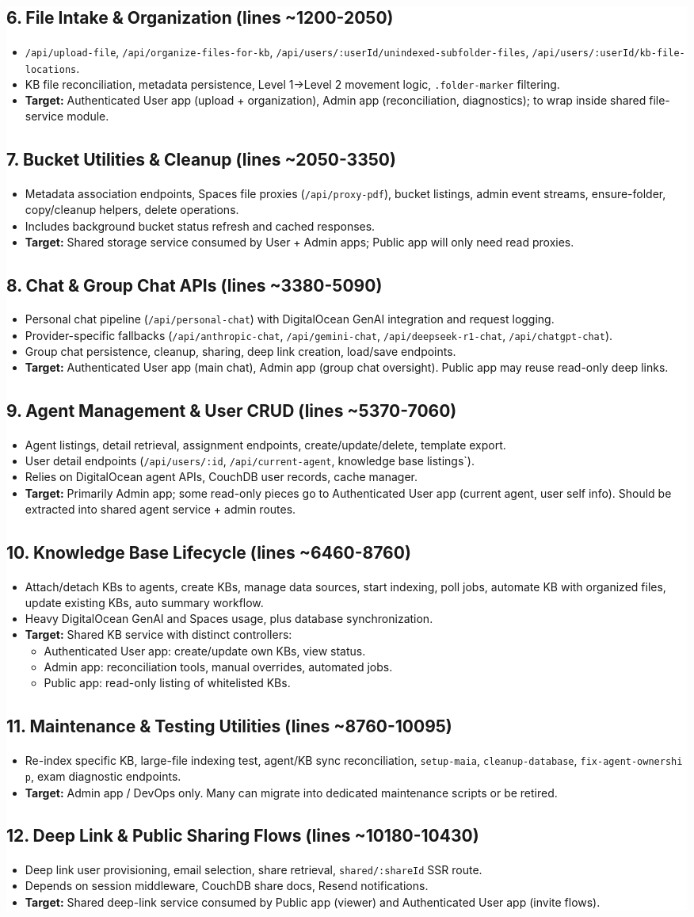 ## 6. File Intake & Organization (lines ~1200-2050)
- `/api/upload-file`, `/api/organize-files-for-kb`, `/api/users/:userId/unindexed-subfolder-files`, `/api/users/:userId/kb-file-locations`.
- KB file reconciliation, metadata persistence, Level 1→Level 2 movement logic, `.folder-marker` filtering.
- **Target:** Authenticated User app (upload + organization), Admin app (reconciliation, diagnostics); to wrap inside shared file-service module.

## 7. Bucket Utilities & Cleanup (lines ~2050-3350)
- Metadata association endpoints, Spaces file proxies (`/api/proxy-pdf`), bucket listings, admin event streams, ensure-folder, copy/cleanup helpers, delete operations.
- Includes background bucket status refresh and cached responses.
- **Target:** Shared storage service consumed by User + Admin apps; Public app will only need read proxies.

## 8. Chat & Group Chat APIs (lines ~3380-5090)
- Personal chat pipeline (`/api/personal-chat`) with DigitalOcean GenAI integration and request logging.
- Provider-specific fallbacks (`/api/anthropic-chat`, `/api/gemini-chat`, `/api/deepseek-r1-chat`, `/api/chatgpt-chat`).
- Group chat persistence, cleanup, sharing, deep link creation, load/save endpoints.
- **Target:** Authenticated User app (main chat), Admin app (group chat oversight). Public app may reuse read-only deep links.

## 9. Agent Management & User CRUD (lines ~5370-7060)
- Agent listings, detail retrieval, assignment endpoints, create/update/delete, template export.
- User detail endpoints (`/api/users/:id`, `/api/current-agent`, knowledge base listings`).
- Relies on DigitalOcean agent APIs, CouchDB user records, cache manager.
- **Target:** Primarily Admin app; some read-only pieces go to Authenticated User app (current agent, user self info). Should be extracted into shared agent service + admin routes.

## 10. Knowledge Base Lifecycle (lines ~6460-8760)
- Attach/detach KBs to agents, create KBs, manage data sources, start indexing, poll jobs, automate KB with organized files, update existing KBs, auto summary workflow.
- Heavy DigitalOcean GenAI and Spaces usage, plus database synchronization.
- **Target:** Shared KB service with distinct controllers:
  - Authenticated User app: create/update own KBs, view status.
  - Admin app: reconciliation tools, manual overrides, automated jobs.
  - Public app: read-only listing of whitelisted KBs.

## 11. Maintenance & Testing Utilities (lines ~8760-10095)
- Re-index specific KB, large-file indexing test, agent/KB sync reconciliation, `setup-maia`, `cleanup-database`, `fix-agent-ownership`, exam diagnostic endpoints.
- **Target:** Admin app / DevOps only. Many can migrate into dedicated maintenance scripts or be retired.

## 12. Deep Link & Public Sharing Flows (lines ~10180-10430)
- Deep link user provisioning, email selection, share retrieval, `shared/:shareId` SSR route.
- Depends on session middleware, CouchDB share docs, Resend notifications.
- **Target:** Shared deep-link service consumed by Public app (viewer) and Authenticated User app (invite flows).
